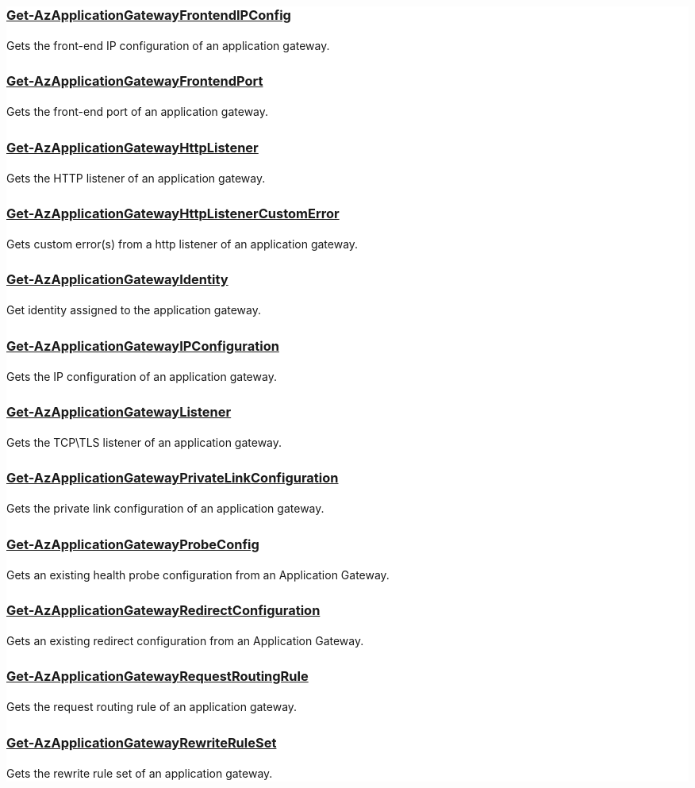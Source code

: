 ### [Get-AzApplicationGatewayFrontendIPConfig](Get-AzApplicationGatewayFrontendIPConfig.md)
Gets the front-end IP configuration of an application gateway.

### [Get-AzApplicationGatewayFrontendPort](Get-AzApplicationGatewayFrontendPort.md)
Gets the front-end port of an application gateway.

### [Get-AzApplicationGatewayHttpListener](Get-AzApplicationGatewayHttpListener.md)
Gets the HTTP listener of an application gateway.

### [Get-AzApplicationGatewayHttpListenerCustomError](Get-AzApplicationGatewayHttpListenerCustomError.md)
Gets custom error(s) from a http listener of an application gateway.

### [Get-AzApplicationGatewayIdentity](Get-AzApplicationGatewayIdentity.md)
Get identity assigned to the application gateway.

### [Get-AzApplicationGatewayIPConfiguration](Get-AzApplicationGatewayIPConfiguration.md)
Gets the IP configuration of an application gateway.

### [Get-AzApplicationGatewayListener](Get-AzApplicationGatewayListener.md)
Gets the TCP\TLS listener of an application gateway.

### [Get-AzApplicationGatewayPrivateLinkConfiguration](Get-AzApplicationGatewayPrivateLinkConfiguration.md)
Gets the private link configuration of an application gateway.

### [Get-AzApplicationGatewayProbeConfig](Get-AzApplicationGatewayProbeConfig.md)
Gets an existing health probe configuration from an Application Gateway.

### [Get-AzApplicationGatewayRedirectConfiguration](Get-AzApplicationGatewayRedirectConfiguration.md)
Gets an existing redirect configuration from an Application Gateway.

### [Get-AzApplicationGatewayRequestRoutingRule](Get-AzApplicationGatewayRequestRoutingRule.md)
Gets the request routing rule of an application gateway.

### [Get-AzApplicationGatewayRewriteRuleSet](Get-AzApplicationGatewayRewriteRuleSet.md)
Gets the rewrite rule set of an application gateway.
